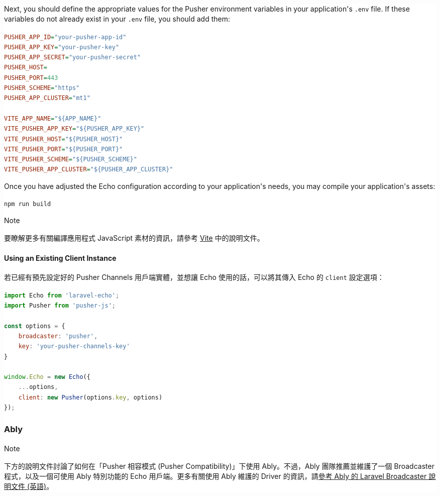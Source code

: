 Next, you should define the appropriate values for the Pusher environment variables in your application's `.env` file. If these variables do not already exist in your `.env` file, you should add them:

```ini
PUSHER_APP_ID="your-pusher-app-id"
PUSHER_APP_KEY="your-pusher-key"
PUSHER_APP_SECRET="your-pusher-secret"
PUSHER_HOST=
PUSHER_PORT=443
PUSHER_SCHEME="https"
PUSHER_APP_CLUSTER="mt1"

VITE_APP_NAME="${APP_NAME}"
VITE_PUSHER_APP_KEY="${PUSHER_APP_KEY}"
VITE_PUSHER_HOST="${PUSHER_HOST}"
VITE_PUSHER_PORT="${PUSHER_PORT}"
VITE_PUSHER_SCHEME="${PUSHER_SCHEME}"
VITE_PUSHER_APP_CLUSTER="${PUSHER_APP_CLUSTER}"
```
Once you have adjusted the Echo configuration according to your application's needs, you may compile your application's assets:

```shell
npm run build
```
> [!NOTE]  
> 要瞭解更多有關編譯應用程式 JavaScript 素材的資訊，請參考 [Vite](/docs/{{version}}/vite) 中的說明文件。

<a name="using-an-existing-client-instance"></a>

#### Using an Existing Client Instance

若已經有預先設定好的 Pusher Channels 用戶端實體，並想讓 Echo 使用的話，可以將其傳入 Echo 的 `client` 設定選項：

```js
import Echo from 'laravel-echo';
import Pusher from 'pusher-js';

const options = {
    broadcaster: 'pusher',
    key: 'your-pusher-channels-key'
}

window.Echo = new Echo({
    ...options,
    client: new Pusher(options.key, options)
});
```
<a name="client-ably"></a>

### Ably

> [!NOTE]  
> 下方的說明文件討論了如何在「Pusher 相容模式 (Pusher Compatibility)」下使用 Ably。不過，Ably 團隊推薦並維護了一個 Broadcaster 程式，以及一個可使用 Ably 特別功能的 Echo 用戶端。更多有關使用 Ably 維護的 Driver 的資訊，請[參考 Ably 的 Laravel Broadcaster 說明文件 (英語)](https://github.com/ably/laravel-broadcaster)。
